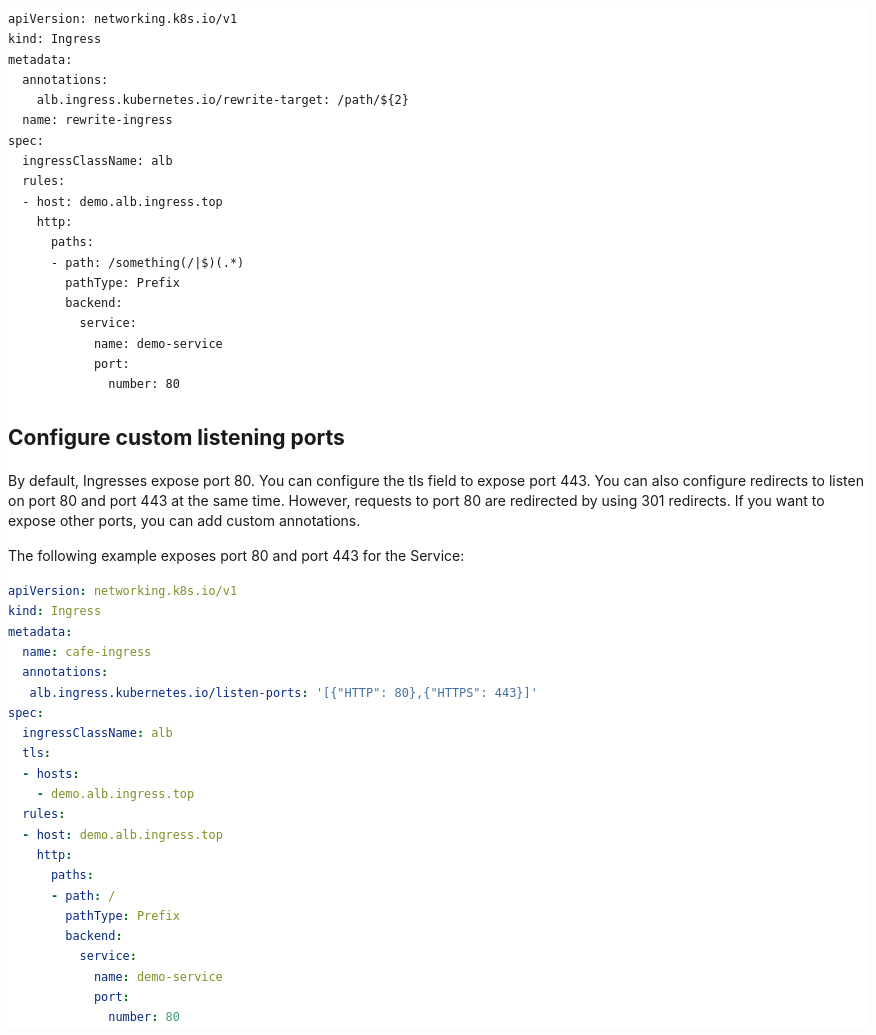 ```
apiVersion: networking.k8s.io/v1
kind: Ingress
metadata:
  annotations:
    alb.ingress.kubernetes.io/rewrite-target: /path/${2}
  name: rewrite-ingress
spec:
  ingressClassName: alb
  rules:
  - host: demo.alb.ingress.top
    http:
      paths:
      - path: /something(/|$)(.*)
        pathType: Prefix
        backend:
          service:
            name: demo-service
            port:
              number: 80
```

## Configure custom listening ports

By default, Ingresses expose port 80. You can configure the tls field to expose port 443. You can also configure redirects to listen on port 80 and port 443 at the same time. However, requests to port 80 are redirected by using 301 redirects. If you want to expose other ports, you can add custom annotations.

The following example exposes port 80 and port 443 for the Service:

```yaml
apiVersion: networking.k8s.io/v1
kind: Ingress
metadata:
  name: cafe-ingress
  annotations:
   alb.ingress.kubernetes.io/listen-ports: '[{"HTTP": 80},{"HTTPS": 443}]'
spec:
  ingressClassName: alb
  tls:
  - hosts:
    - demo.alb.ingress.top
  rules:
  - host: demo.alb.ingress.top
    http:
      paths:
      - path: /
        pathType: Prefix
        backend:
          service:
            name: demo-service
            port:
              number: 80
```
